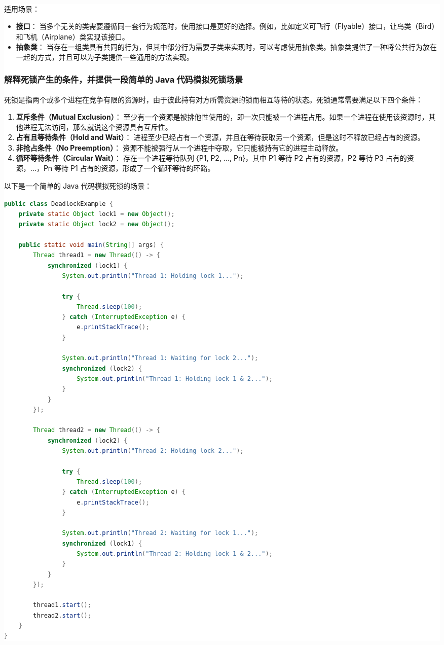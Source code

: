 适用场景：

- **接口**： 当多个无关的类需要遵循同一套行为规范时，使用接口是更好的选择。例如，比如定义可飞行（Flyable）接口，让鸟类（Bird）和飞机（Airplane）类实现该接口。
- **抽象类**： 当存在一组类具有共同的行为，但其中部分行为需要子类来实现时，可以考虑使用抽象类。抽象类提供了一种将公共行为放在一起的方式，并且可以为子类提供一些通用的方法实现。

### 解释死锁产生的条件，并提供一段简单的 Java 代码模拟死锁场景

死锁是指两个或多个进程在竞争有限的资源时，由于彼此持有对方所需资源的锁而相互等待的状态。死锁通常需要满足以下四个条件：

1. **互斥条件（Mutual Exclusion）**： 至少有一个资源是被排他性使用的，即一次只能被一个进程占用。如果一个进程在使用该资源时，其他进程无法访问，那么就说这个资源具有互斥性。
2. **占有且等待条件（Hold and Wait）**： 进程至少已经占有一个资源，并且在等待获取另一个资源，但是这时不释放已经占有的资源。
3. **非抢占条件（No Preemption）**： 资源不能被强行从一个进程中夺取，它只能被持有它的进程主动释放。
4. **循环等待条件（Circular Wait）**： 存在一个进程等待队列 {P1, P2, ..., Pn}，其中 P1 等待 P2 占有的资源，P2 等待 P3 占有的资源，...，Pn 等待 P1 占有的资源，形成了一个循环等待的环路。

以下是一个简单的 Java 代码模拟死锁的场景：

```java
public class DeadlockExample {
    private static Object lock1 = new Object();
    private static Object lock2 = new Object();

    public static void main(String[] args) {
        Thread thread1 = new Thread(() -> {
            synchronized (lock1) {
                System.out.println("Thread 1: Holding lock 1...");

                try {
                    Thread.sleep(100);
                } catch (InterruptedException e) {
                    e.printStackTrace();
                }

                System.out.println("Thread 1: Waiting for lock 2...");
                synchronized (lock2) {
                    System.out.println("Thread 1: Holding lock 1 & 2...");
                }
            }
        });

        Thread thread2 = new Thread(() -> {
            synchronized (lock2) {
                System.out.println("Thread 2: Holding lock 2...");

                try {
                    Thread.sleep(100);
                } catch (InterruptedException e) {
                    e.printStackTrace();
                }

                System.out.println("Thread 2: Waiting for lock 1...");
                synchronized (lock1) {
                    System.out.println("Thread 2: Holding lock 1 & 2...");
                }
            }
        });

        thread1.start();
        thread2.start();
    }
}
```
